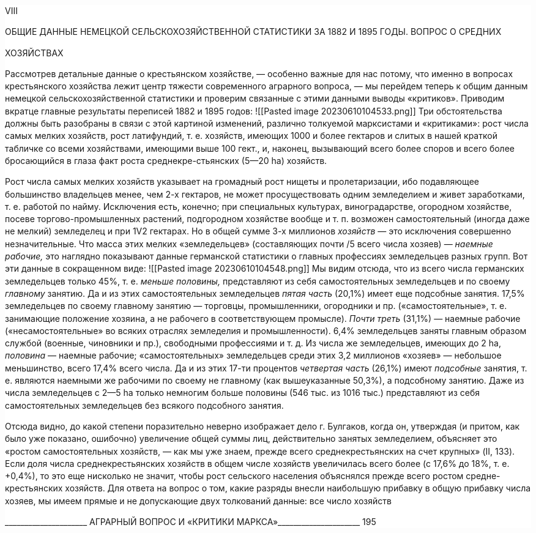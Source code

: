 VIII

ОБЩИЕ ДАННЫЕ НЕМЕЦКОЙ СЕЛЬСКОХОЗЯЙСТВЕННОЙ СТАТИСТИКИ ЗА 1882 И 1895 ГОДЫ. ВОПРОС О СРЕДНИХ

ХОЗЯЙСТВАХ

Рассмотрев детальные данные о крестьянском хозяйстве, — особенно важные для нас потому, что именно в вопросах крестьянского хозяйства лежит центр тяжести со­временного аграрного вопроса, — мы перейдем теперь к общим данным немецкой сельскохозяйственной статистики и проверим связанные с этими данными выводы «критиков». Приводим вкратце главные результаты переписей 1882 и 1895 годов:
![[Pasted image 20230610104533.png]]
Три обстоятельства должны быть разобраны в связи с этой картиной изменений, различно толкуемой марксистами и «критиками»: рост числа самых мелких хозяйств, рост латифундий, т. е. хозяйств, имеющих 1000 и более гектаров и слитых в нашей краткой табличке со всеми хозяйствами, имеющими выше 100 гект., и, наконец, вызы­вающий всего более споров и всего более бросающийся в глаза факт роста среднекре-стьянских (5—20 ha) хозяйств.

Рост числа самых мелких хозяйств указывает на громадный рост нищеты и пролета­ризации, ибо подавляющее большинство владельцев менее, чем 2-х гектаров, не может просуществовать одним земледелием и живет заработками, т. е. работой по найму. Ис­ключения есть, конечно; при специальных культурах, виноградарстве, огородном хо­зяйстве, посеве торгово-промышленных растений, подгородном хозяйстве вообще и т. п. возможен самостоятельный (иногда даже не мелкий) земледелец и при 1V2 гекта­рах. Но в общей сумме 3-х миллионов _хозяйств_ — это исключения совершенно незна­чительные. Что масса этих мелких «земледельцев» (составляющих почти /5 всего числа хозяев) — _наемные рабочие,_ это наглядно показывают данные германской статистики о главных профессиях земледельцев разных групп. Вот эти данные в сокращенном виде:
![[Pasted image 20230610104548.png]]
Мы видим отсюда, что из всего числа германских земледельцев только 45%, т. е. _меньше половины,_ представляют из себя самостоятельных земледельцев и по своему _главному_ занятию. Да и из этих самостоятельных земледельцев _пятая часть_ (20,1%) имеет еще подсобные занятия. 17,5% земледельцев по своему главному занятию — торговцы, промышленники, огородники и пр. («самостоятельные», т. е. занимающие положение хозяина, а не рабочего в соответствующем промысле). _Почти треть_ (31,1%) — наемные рабочие («несамостоятельные» во всяких отраслях земледелия и промышленности). 6,4% земледельцев заняты главным образом службой (военные, чи­новники и пр.), свободными профессиями и т. д. Из числа же земледельцев, имеющих до 2 ha, _половина_ — наемные рабочие; «самостоятельных» земледельцев среди этих 3,2 миллионов «хозяев» — небольшое меньшинство, всего 17,4% всего числа. Да и из этих 17-ти процентов _четвертая часть_ (26,1%) имеют _подсобные_ занятия, т. е. являются на­емными же рабочими по своему не главному (как вышеуказанные 50,3%), а подсобно­му занятию. Даже из числа земледельцев с 2—5 ha только немногим больше половины (546 тыс. из 1016 тыс.) представляют из себя самостоятельных земледельцев без всяко­го подсобного занятия.

Отсюда видно, до какой степени поразительно неверно изображает дело г. Булгаков, когда он, утверждая (и притом, как было уже показано, ошибочно) увеличение общей суммы лиц, действительно занятых земледелием, объясняет это «ростом самостоятель­ных хозяйств, — как мы уже знаем, прежде всего среднекрестьянских на счет крупных» (II, 133). Если доля числа среднекрестьянских хозяйств в общем числе хозяйств увели­чилась всего более (с 17,6% до 18%, т. е. +0,4%), то это еще нисколько не значит, чтобы рост сельского населения объяснялся прежде всего ростом средне-крестьянских хо­зяйств. Для ответа на вопрос о том, какие разряды внесли наибольшую прибавку в об­щую прибавку числа хозяев, мы имеем прямые и не допускающие двух толкований данные: все число хозяйств

  

_____________________ АГРАРНЫЙ ВОПРОС И «КРИТИКИ МАРКСА»_____________________ 195
